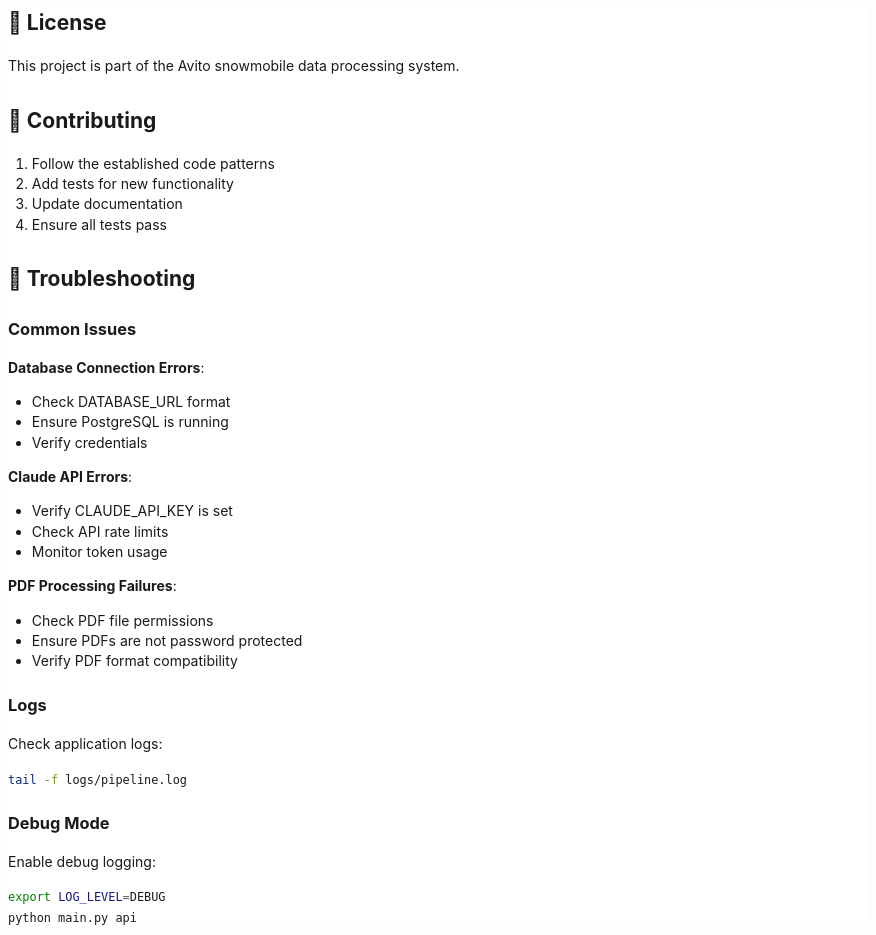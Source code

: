 ## 📝 License

This project is part of the Avito snowmobile data processing system.

## 🤝 Contributing

1. Follow the established code patterns
2. Add tests for new functionality
3. Update documentation
4. Ensure all tests pass

## 🔧 Troubleshooting

### Common Issues

**Database Connection Errors**:
- Check DATABASE_URL format
- Ensure PostgreSQL is running
- Verify credentials

**Claude API Errors**:
- Verify CLAUDE_API_KEY is set
- Check API rate limits
- Monitor token usage

**PDF Processing Failures**:
- Check PDF file permissions
- Ensure PDFs are not password protected
- Verify PDF format compatibility

### Logs

Check application logs:
```bash
tail -f logs/pipeline.log
```

### Debug Mode

Enable debug logging:
```bash
export LOG_LEVEL=DEBUG
python main.py api
```
